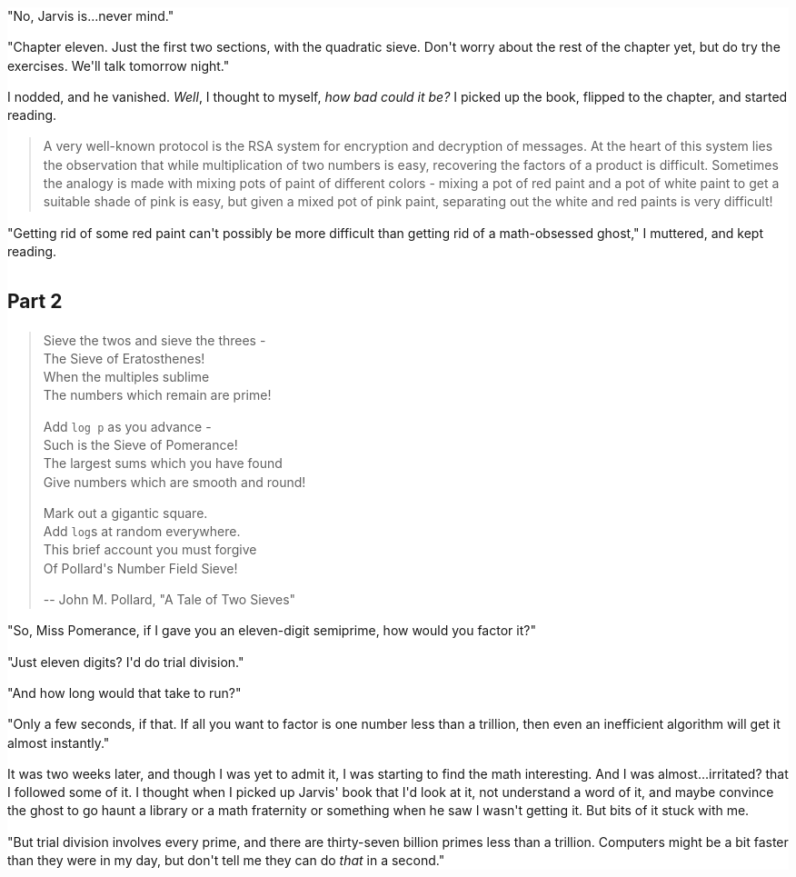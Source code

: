 "No, Jarvis is...never mind."

"Chapter eleven.  Just the first two sections, with the quadratic sieve.  Don't worry about the rest of the chapter yet, but do try the exercises.  We'll talk tomorrow night."

I nodded, and he vanished.  *Well*, I thought to myself, *how bad could it be?*  I picked up the book, flipped to the chapter, and started reading.

> A very well-known protocol is the RSA system for encryption and decryption of messages.  At the heart of this system lies the observation that while multiplication of two numbers is easy, recovering the factors of a product is difficult.  Sometimes the analogy is made with mixing pots of paint of different colors - mixing a pot of red paint and a pot of white paint to get a suitable shade of pink is easy, but given a mixed pot of pink paint, separating out the white and red paints is very difficult!

"Getting rid of some red paint can't possibly be more difficult than getting rid of a math-obsessed ghost," I muttered, and kept reading.

## Part 2

> Sieve the twos and sieve the threes -  
> The Sieve of Eratosthenes!  
> When the multiples sublime  
> The numbers which remain are prime!  
>
> Add `log p` as you advance -  
> Such is the Sieve of Pomerance!  
> The largest sums which you have found  
> Give numbers which are smooth and round!  
>
> Mark out a gigantic square.  
> Add `log`s at random everywhere.  
> This brief account you must forgive  
> Of Pollard's Number Field Sieve!  
>
> -- John M. Pollard, "A Tale of Two Sieves"

"So, Miss Pomerance, if I gave you an eleven-digit semiprime, how would you factor it?"

"Just eleven digits?  I'd do trial division."

"And how long would that take to run?"

"Only a few seconds, if that.  If all you want to factor is one number less than a trillion, then even an inefficient algorithm will get it almost instantly."

It was two weeks later, and though I was yet to admit it, I was starting to find the math interesting.  And I was almost...irritated? that I followed some of it.  I thought when I picked up Jarvis' book that I'd look at it, not understand a word of it, and maybe convince the ghost to go haunt a library or a math fraternity or something when he saw I wasn't getting it.  But bits of it stuck with me.

"But trial division involves every prime, and there are thirty-seven billion primes less than a trillion.  Computers might be a bit faster than they were in my day, but don't tell me they can do *that* in a second."
